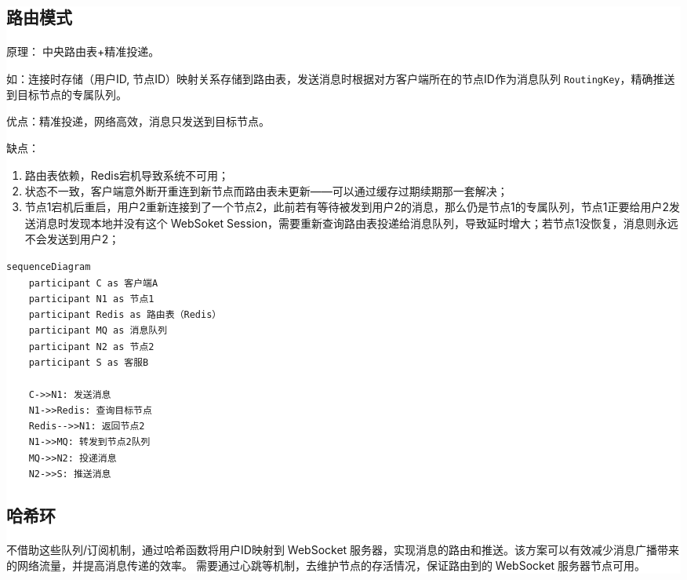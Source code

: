 ## 路由模式

原理：
中央路由表+精准投递。

如：连接时存储（用户ID, 节点ID）映射关系存储到路由表，发送消息时根据对方客户端所在的节点ID作为消息队列 `RoutingKey`，精确推送到目标节点的专属队列。

优点：精准投递，网络高效，消息只发送到目标节点。

缺点：
1. 路由表依赖，Redis宕机导致系统不可用；
2. 状态不一致，客户端意外断开重连到新节点而路由表未更新——可以通过缓存过期续期那一套解决；
3. 节点1宕机后重启，用户2重新连接到了一个节点2，此前若有等待被发到用户2的消息，那么仍是节点1的专属队列，节点1正要给用户2发送消息时发现本地并没有这个 WebSoket Session，需要重新查询路由表投递给消息队列，导致延时增大；若节点1没恢复，消息则永远不会发送到用户2；

```mermaid
sequenceDiagram
    participant C as 客户端A
    participant N1 as 节点1
    participant Redis as 路由表（Redis）
    participant MQ as 消息队列
    participant N2 as 节点2
    participant S as 客服B
    
    C->>N1: 发送消息
    N1->>Redis: 查询目标节点
    Redis-->>N1: 返回节点2
    N1->>MQ: 转发到节点2队列
    MQ->>N2: 投递消息
    N2->>S: 推送消息
```

## 哈希环

不借助这些队列/订阅机制，通过哈希函数将用户ID映射到 WebSocket 服务器，实现消息的路由和推送。该方案可以有效减少消息广播带来的网络流量，并提高消息传递的效率。
需要通过心跳等机制，去维护节点的存活情况，保证路由到的 WebSocket 服务器节点可用。
